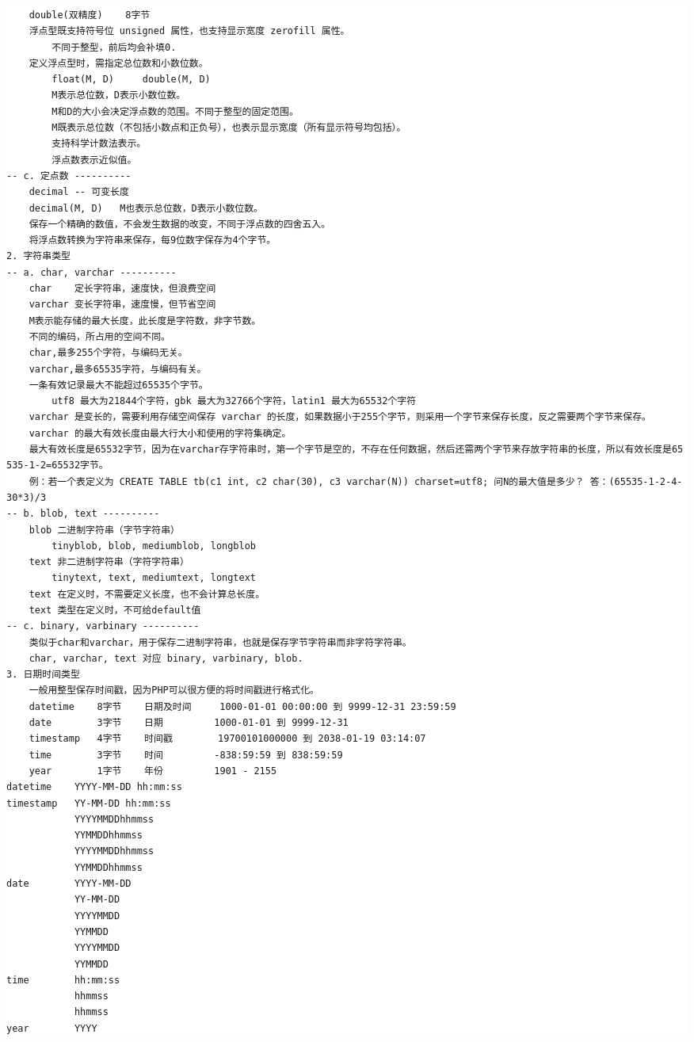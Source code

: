 ```text
    double(双精度)    8字节
    浮点型既支持符号位 unsigned 属性，也支持显示宽度 zerofill 属性。
        不同于整型，前后均会补填0.
    定义浮点型时，需指定总位数和小数位数。
        float(M, D)     double(M, D)
        M表示总位数，D表示小数位数。
        M和D的大小会决定浮点数的范围。不同于整型的固定范围。
        M既表示总位数（不包括小数点和正负号），也表示显示宽度（所有显示符号均包括）。
        支持科学计数法表示。
        浮点数表示近似值。
-- c. 定点数 ----------
    decimal -- 可变长度
    decimal(M, D)   M也表示总位数，D表示小数位数。
    保存一个精确的数值，不会发生数据的改变，不同于浮点数的四舍五入。
    将浮点数转换为字符串来保存，每9位数字保存为4个字节。
2. 字符串类型
-- a. char, varchar ----------
    char    定长字符串，速度快，但浪费空间
    varchar 变长字符串，速度慢，但节省空间
    M表示能存储的最大长度，此长度是字符数，非字节数。
    不同的编码，所占用的空间不同。
    char,最多255个字符，与编码无关。
    varchar,最多65535字符，与编码有关。
    一条有效记录最大不能超过65535个字节。
        utf8 最大为21844个字符，gbk 最大为32766个字符，latin1 最大为65532个字符
    varchar 是变长的，需要利用存储空间保存 varchar 的长度，如果数据小于255个字节，则采用一个字节来保存长度，反之需要两个字节来保存。
    varchar 的最大有效长度由最大行大小和使用的字符集确定。
    最大有效长度是65532字节，因为在varchar存字符串时，第一个字节是空的，不存在任何数据，然后还需两个字节来存放字符串的长度，所以有效长度是65535-1-2=65532字节。
    例：若一个表定义为 CREATE TABLE tb(c1 int, c2 char(30), c3 varchar(N)) charset=utf8; 问N的最大值是多少？ 答：(65535-1-2-4-30*3)/3
-- b. blob, text ----------
    blob 二进制字符串（字节字符串）
        tinyblob, blob, mediumblob, longblob
    text 非二进制字符串（字符字符串）
        tinytext, text, mediumtext, longtext
    text 在定义时，不需要定义长度，也不会计算总长度。
    text 类型在定义时，不可给default值
-- c. binary, varbinary ----------
    类似于char和varchar，用于保存二进制字符串，也就是保存字节字符串而非字符字符串。
    char, varchar, text 对应 binary, varbinary, blob.
3. 日期时间类型
    一般用整型保存时间戳，因为PHP可以很方便的将时间戳进行格式化。
    datetime    8字节    日期及时间     1000-01-01 00:00:00 到 9999-12-31 23:59:59
    date        3字节    日期         1000-01-01 到 9999-12-31
    timestamp   4字节    时间戳        19700101000000 到 2038-01-19 03:14:07
    time        3字节    时间         -838:59:59 到 838:59:59
    year        1字节    年份         1901 - 2155
datetime    YYYY-MM-DD hh:mm:ss
timestamp   YY-MM-DD hh:mm:ss
            YYYYMMDDhhmmss
            YYMMDDhhmmss
            YYYYMMDDhhmmss
            YYMMDDhhmmss
date        YYYY-MM-DD
            YY-MM-DD
            YYYYMMDD
            YYMMDD
            YYYYMMDD
            YYMMDD
time        hh:mm:ss
            hhmmss
            hhmmss
year        YYYY
```